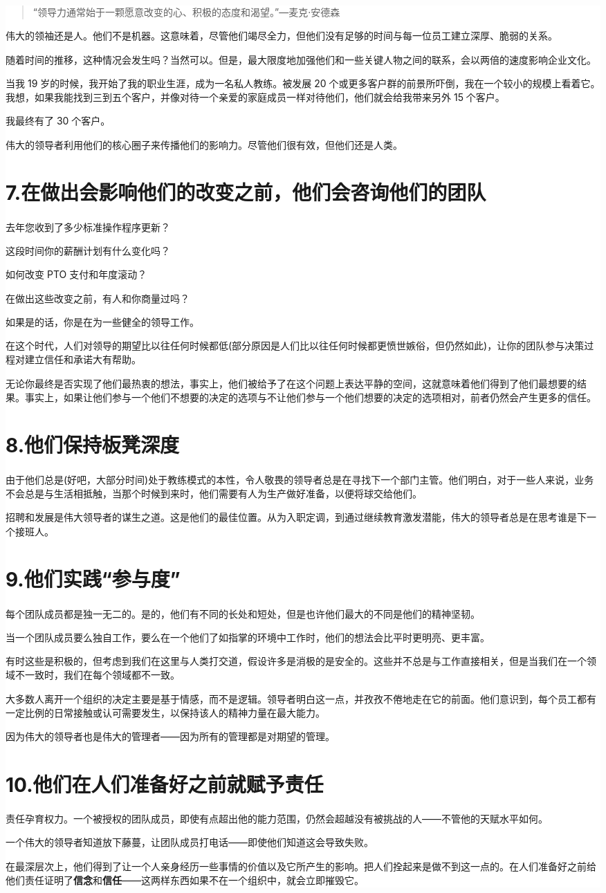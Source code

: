 > “领导力通常始于一颗愿意改变的心、积极的态度和渴望。”—麦克·安德森

伟大的领袖还是人。他们不是机器。这意味着，尽管他们竭尽全力，但他们没有足够的时间与每一位员工建立深厚、脆弱的关系。

随着时间的推移，这种情况会发生吗？当然可以。但是，最大限度地加强他们和一些关键人物之间的联系，会以两倍的速度影响企业文化。

当我 19 岁的时候，我开始了我的职业生涯，成为一名私人教练。被发展 20 个或更多客户群的前景所吓倒，我在一个较小的规模上看着它。我想，如果我能找到三到五个客户，并像对待一个亲爱的家庭成员一样对待他们，他们就会给我带来另外 15 个客户。

我最终有了 30 个客户。

伟大的领导者利用他们的核心圈子来传播他们的影响力。尽管他们很有效，但他们还是人类。

# 7.在做出会影响他们的改变之前，他们会咨询他们的团队

去年您收到了多少标准操作程序更新？

这段时间你的薪酬计划有什么变化吗？

如何改变 PTO 支付和年度滚动？

在做出这些改变之前，有人和你商量过吗？

如果是的话，你是在为一些健全的领导工作。

在这个时代，人们对领导的期望比以往任何时候都低(部分原因是人们比以往任何时候都更愤世嫉俗，但仍然如此)，让你的团队参与决策过程对建立信任和承诺大有帮助。

无论你最终是否实现了他们最热衷的想法，事实上，他们被给予了在这个问题上表达平静的空间，这就意味着他们得到了他们最想要的结果。事实上，如果让他们参与一个他们不想要的决定的选项与不让他们参与一个他们想要的决定的选项相对，前者仍然会产生更多的信任。

# 8.他们保持板凳深度

由于他们总是(好吧，大部分时间)处于教练模式的本性，令人敬畏的领导者总是在寻找下一个部门主管。他们明白，对于一些人来说，业务不会总是与生活相抵触，当那个时候到来时，他们需要有人为生产做好准备，以便将球交给他们。

招聘和发展是伟大领导者的谋生之道。这是他们的最佳位置。从为入职定调，到通过继续教育激发潜能，伟大的领导者总是在思考谁是下一个接班人。

# 9.他们实践“参与度”

每个团队成员都是独一无二的。是的，他们有不同的长处和短处，但是也许他们最大的不同是他们的精神坚韧。

当一个团队成员要么独自工作，要么在一个他们了如指掌的环境中工作时，他们的想法会比平时更明亮、更丰富。

有时这些是积极的，但考虑到我们在这里与人类打交道，假设许多是消极的是安全的。这些并不总是与工作直接相关，但是当我们在一个领域不一致时，我们在每个领域都不一致。

大多数人离开一个组织的决定主要是基于情感，而不是逻辑。领导者明白这一点，并孜孜不倦地走在它的前面。他们意识到，每个员工都有一定比例的日常接触或认可需要发生，以保持该人的精神力量在最大能力。

因为伟大的领导者也是伟大的管理者——因为所有的管理都是对期望的管理。

# 10.他们在人们准备好之前就赋予责任

责任孕育权力。一个被授权的团队成员，即使有点超出他的能力范围，仍然会超越没有被挑战的人——不管他的天赋水平如何。

一个伟大的领导者知道放下藤蔓，让团队成员打电话——即使他们知道这会导致失败。

在最深层次上，他们得到了让一个人亲身经历一些事情的价值以及它所产生的影响。把人们拴起来是做不到这一点的。在人们准备好之前给他们责任证明了**信念**和**信任**——这两样东西如果不在一个组织中，就会立即摧毁它。
